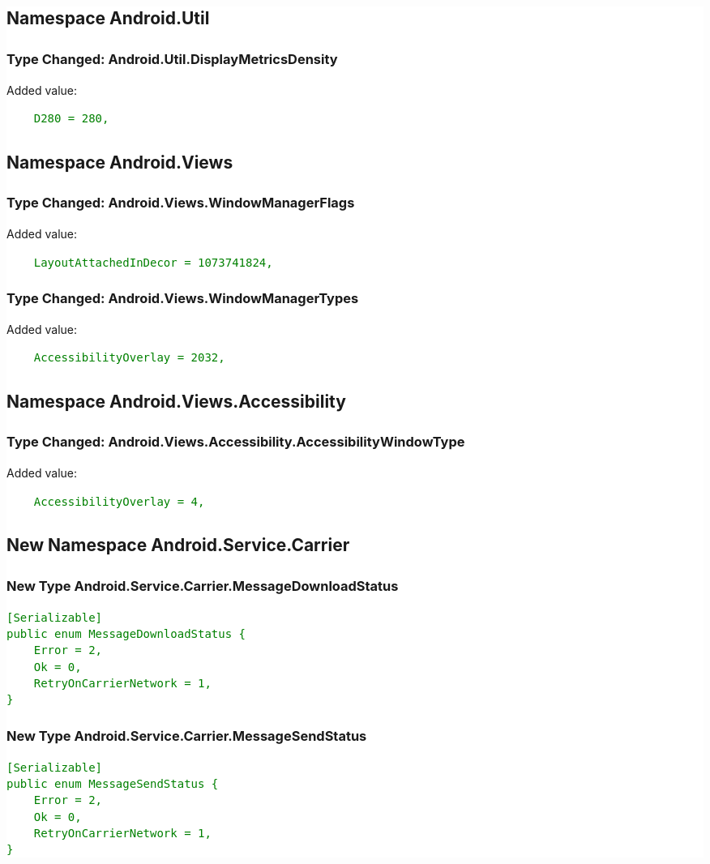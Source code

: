 ## Namespace Android.Util

### Type Changed: Android.Util.DisplayMetricsDensity

Added value:

<pre style='color: green'>
	D280 = 280,
</pre>

## Namespace Android.Views

### Type Changed: Android.Views.WindowManagerFlags

Added value:

<pre style='color: green'>
	LayoutAttachedInDecor = 1073741824,
</pre>

### Type Changed: Android.Views.WindowManagerTypes

Added value:

<pre style='color: green'>
	AccessibilityOverlay = 2032,
</pre>

## Namespace Android.Views.Accessibility

### Type Changed: Android.Views.Accessibility.AccessibilityWindowType

Added value:

<pre style='color: green'>
	AccessibilityOverlay = 4,
</pre>

## New Namespace Android.Service.Carrier

### New Type Android.Service.Carrier.MessageDownloadStatus

<pre style='color: green'>
[Serializable]
public enum MessageDownloadStatus {
	Error = 2,
	Ok = 0,
	RetryOnCarrierNetwork = 1,
}
</pre>

### New Type Android.Service.Carrier.MessageSendStatus

<pre style='color: green'>
[Serializable]
public enum MessageSendStatus {
	Error = 2,
	Ok = 0,
	RetryOnCarrierNetwork = 1,
}
</pre>
